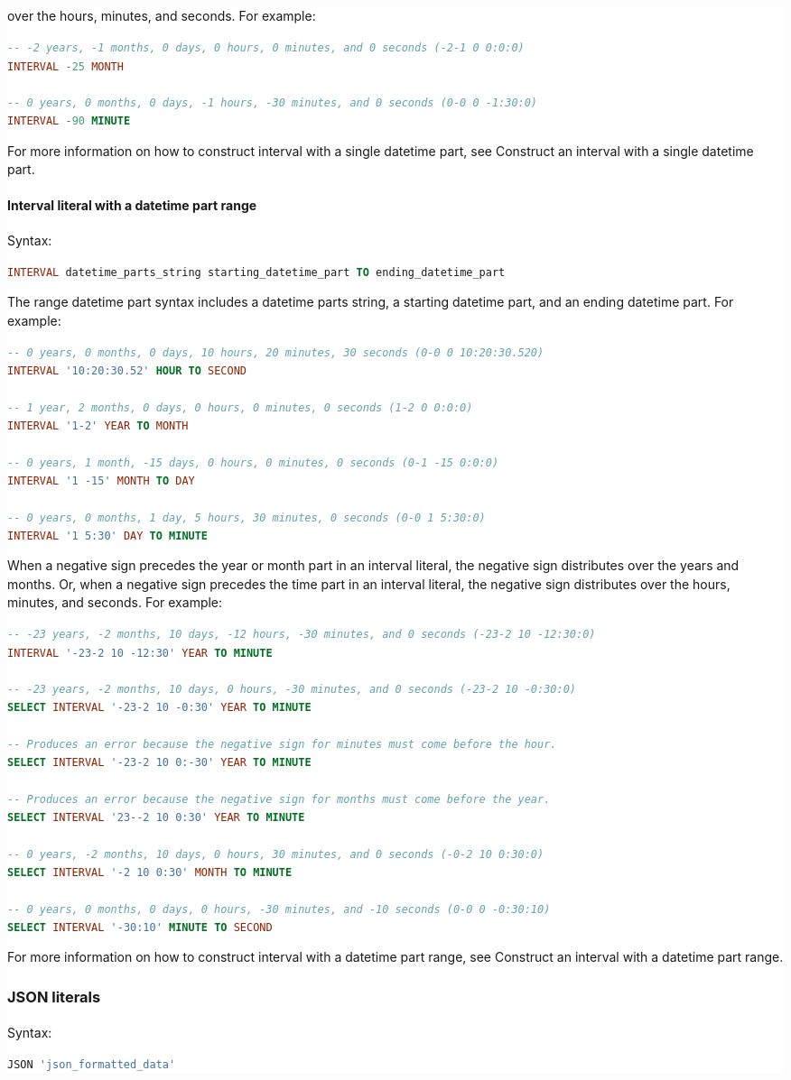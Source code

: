 over the hours, minutes, and seconds. For example:
```sql
-- -2 years, -1 months, 0 days, 0 hours, 0 minutes, and 0 seconds (-2-1 0 0:0:0)
INTERVAL -25 MONTH

-- 0 years, 0 months, 0 days, -1 hours, -30 minutes, and 0 seconds (0-0 0 -1:30:0)
INTERVAL -90 MINUTE
```
For more information on how to construct interval with a single datetime part,
see Construct an interval with a single datetime part.
#### Interval literal with a datetime part range
Syntax:
```sql
INTERVAL datetime_parts_string starting_datetime_part TO ending_datetime_part
```
The range datetime part syntax includes a
datetime parts string,
a starting datetime part, and an
ending datetime part.
For example:
```sql
-- 0 years, 0 months, 0 days, 10 hours, 20 minutes, 30 seconds (0-0 0 10:20:30.520)
INTERVAL '10:20:30.52' HOUR TO SECOND

-- 1 year, 2 months, 0 days, 0 hours, 0 minutes, 0 seconds (1-2 0 0:0:0)
INTERVAL '1-2' YEAR TO MONTH

-- 0 years, 1 month, -15 days, 0 hours, 0 minutes, 0 seconds (0-1 -15 0:0:0)
INTERVAL '1 -15' MONTH TO DAY

-- 0 years, 0 months, 1 day, 5 hours, 30 minutes, 0 seconds (0-0 1 5:30:0)
INTERVAL '1 5:30' DAY TO MINUTE
```
When a negative sign precedes the year or month part in an interval literal, the
negative sign distributes over the years and months. Or, when a negative sign
precedes the time part in an interval literal, the negative sign distributes
over the hours, minutes, and seconds.  For example:
```sql
-- -23 years, -2 months, 10 days, -12 hours, -30 minutes, and 0 seconds (-23-2 10 -12:30:0)
INTERVAL '-23-2 10 -12:30' YEAR TO MINUTE

-- -23 years, -2 months, 10 days, 0 hours, -30 minutes, and 0 seconds (-23-2 10 -0:30:0)
SELECT INTERVAL '-23-2 10 -0:30' YEAR TO MINUTE

-- Produces an error because the negative sign for minutes must come before the hour.
SELECT INTERVAL '-23-2 10 0:-30' YEAR TO MINUTE

-- Produces an error because the negative sign for months must come before the year.
SELECT INTERVAL '23--2 10 0:30' YEAR TO MINUTE

-- 0 years, -2 months, 10 days, 0 hours, 30 minutes, and 0 seconds (-0-2 10 0:30:0)
SELECT INTERVAL '-2 10 0:30' MONTH TO MINUTE

-- 0 years, 0 months, 0 days, 0 hours, -30 minutes, and -10 seconds (0-0 0 -0:30:10)
SELECT INTERVAL '-30:10' MINUTE TO SECOND
```
For more information on how to construct interval with a datetime part range,
see
Construct an interval with a datetime part range.
### JSON literals
Syntax:
```sql
JSON 'json_formatted_data'
```
